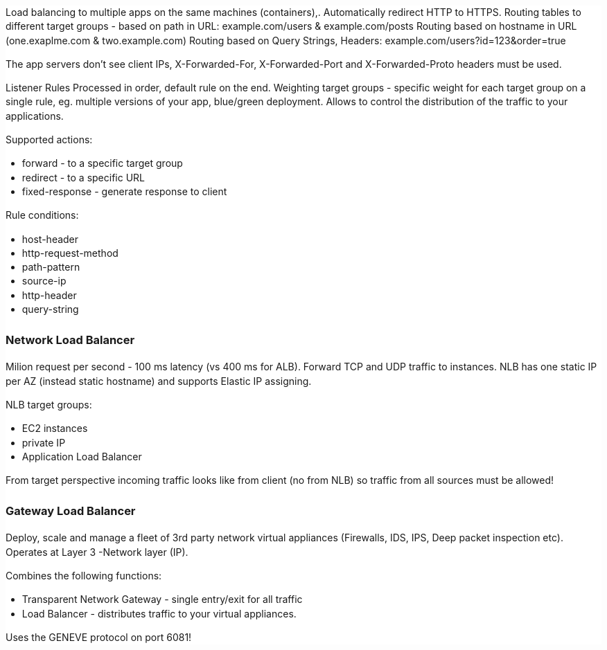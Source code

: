 Load balancing to multiple apps on the same machines (containers),.
Automatically redirect HTTP to HTTPS.
Routing tables to different target groups - based on path in URL: example.com/users & example.com/posts
Routing based on hostname in URL
(one.exaplme.com & two.example.com)
Routing based on Query Strings, Headers:
example.com/users?id=123&order=true

The app servers don’t see client IPs, X-Forwarded-For, X-Forwarded-Port and X-Forwarded-Proto headers must be used.

Listener Rules
Processed in order, default rule on the end.
Weighting target groups - specific weight for each target group on a single rule, eg. multiple versions of your app, blue/green deployment. Allows to control the distribution of the traffic to your applications.

Supported actions:
* forward - to a specific target group
* redirect - to a specific URL
* fixed-response - generate response to client

Rule conditions:
* host-header
* http-request-method
* path-pattern
* source-ip
* http-header
* query-string

### Network Load Balancer
Milion request per second - 100 ms latency (vs 400 ms for ALB).
Forward TCP and UDP traffic to instances.
NLB has one static IP per AZ (instead static hostname) and supports Elastic IP assigning.

NLB target groups:
* EC2 instances
* private IP
* Application Load Balancer

From target perspective incoming traffic looks like from client (no from NLB) so traffic from all sources must be allowed!

### Gateway Load Balancer
Deploy, scale and manage a fleet of 3rd party network virtual appliances (Firewalls, IDS, IPS, Deep packet inspection etc).
Operates at Layer 3 -Network layer (IP).

Combines the following functions:
* Transparent Network Gateway - single entry/exit for all traffic
* Load Balancer - distributes traffic to your virtual appliances.

Uses the GENEVE protocol on port 6081!
